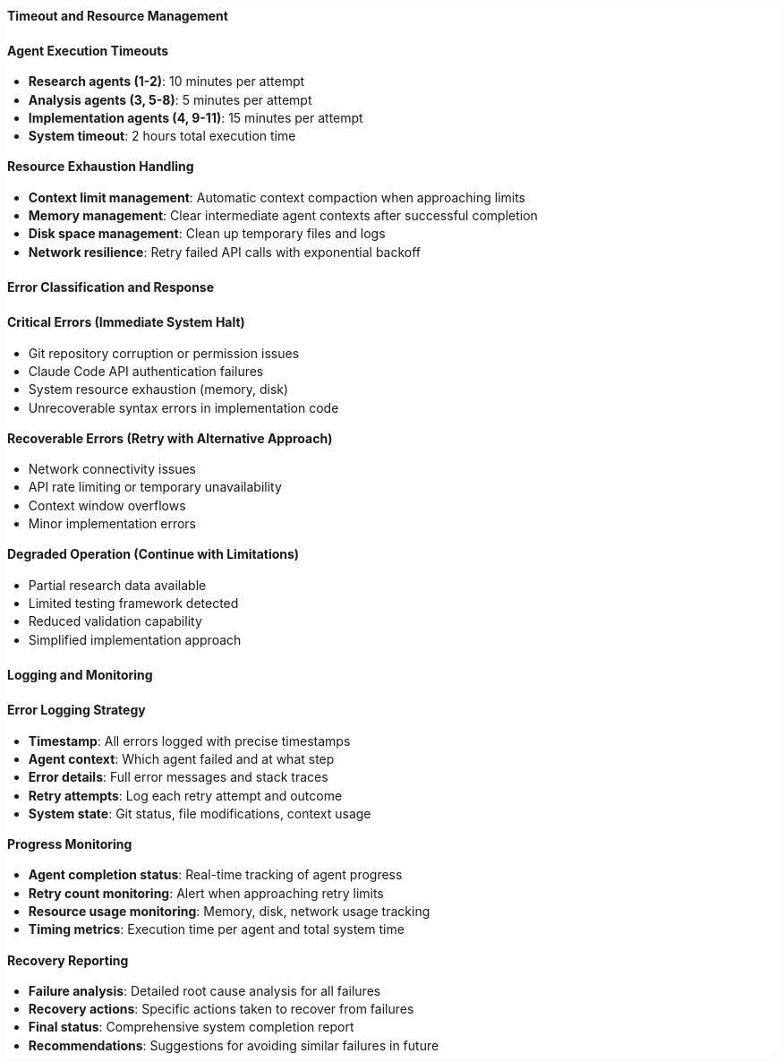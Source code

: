 #### Timeout and Resource Management

**Agent Execution Timeouts**
- **Research agents (1-2)**: 10 minutes per attempt
- **Analysis agents (3, 5-8)**: 5 minutes per attempt
- **Implementation agents (4, 9-11)**: 15 minutes per attempt
- **System timeout**: 2 hours total execution time

**Resource Exhaustion Handling**
- **Context limit management**: Automatic context compaction when approaching limits
- **Memory management**: Clear intermediate agent contexts after successful completion
- **Disk space management**: Clean up temporary files and logs
- **Network resilience**: Retry failed API calls with exponential backoff

#### Error Classification and Response

**Critical Errors (Immediate System Halt)**
- Git repository corruption or permission issues
- Claude Code API authentication failures
- System resource exhaustion (memory, disk)
- Unrecoverable syntax errors in implementation code

**Recoverable Errors (Retry with Alternative Approach)**
- Network connectivity issues
- API rate limiting or temporary unavailability
- Context window overflows
- Minor implementation errors

**Degraded Operation (Continue with Limitations)**
- Partial research data available
- Limited testing framework detected
- Reduced validation capability
- Simplified implementation approach

#### Logging and Monitoring

**Error Logging Strategy**
- **Timestamp**: All errors logged with precise timestamps
- **Agent context**: Which agent failed and at what step
- **Error details**: Full error messages and stack traces
- **Retry attempts**: Log each retry attempt and outcome
- **System state**: Git status, file modifications, context usage

**Progress Monitoring**
- **Agent completion status**: Real-time tracking of agent progress
- **Retry count monitoring**: Alert when approaching retry limits
- **Resource usage monitoring**: Memory, disk, network usage tracking
- **Timing metrics**: Execution time per agent and total system time

**Recovery Reporting**
- **Failure analysis**: Detailed root cause analysis for all failures
- **Recovery actions**: Specific actions taken to recover from failures
- **Final status**: Comprehensive system completion report
- **Recommendations**: Suggestions for avoiding similar failures in future
